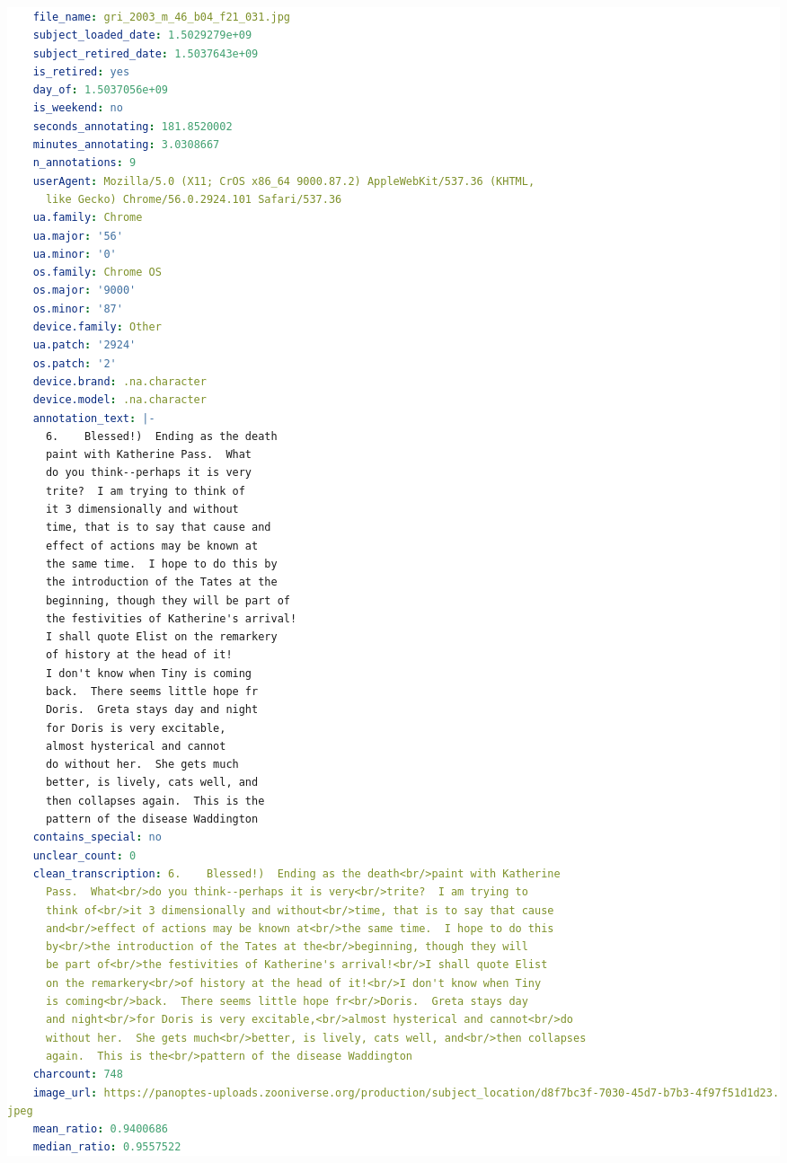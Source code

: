 ```yaml
    file_name: gri_2003_m_46_b04_f21_031.jpg
    subject_loaded_date: 1.5029279e+09
    subject_retired_date: 1.5037643e+09
    is_retired: yes
    day_of: 1.5037056e+09
    is_weekend: no
    seconds_annotating: 181.8520002
    minutes_annotating: 3.0308667
    n_annotations: 9
    userAgent: Mozilla/5.0 (X11; CrOS x86_64 9000.87.2) AppleWebKit/537.36 (KHTML,
      like Gecko) Chrome/56.0.2924.101 Safari/537.36
    ua.family: Chrome
    ua.major: '56'
    ua.minor: '0'
    os.family: Chrome OS
    os.major: '9000'
    os.minor: '87'
    device.family: Other
    ua.patch: '2924'
    os.patch: '2'
    device.brand: .na.character
    device.model: .na.character
    annotation_text: |-
      6.    Blessed!)  Ending as the death
      paint with Katherine Pass.  What
      do you think--perhaps it is very
      trite?  I am trying to think of
      it 3 dimensionally and without
      time, that is to say that cause and
      effect of actions may be known at
      the same time.  I hope to do this by
      the introduction of the Tates at the
      beginning, though they will be part of
      the festivities of Katherine's arrival!
      I shall quote Elist on the remarkery
      of history at the head of it!
      I don't know when Tiny is coming
      back.  There seems little hope fr
      Doris.  Greta stays day and night
      for Doris is very excitable,
      almost hysterical and cannot
      do without her.  She gets much
      better, is lively, cats well, and
      then collapses again.  This is the
      pattern of the disease Waddington
    contains_special: no
    unclear_count: 0
    clean_transcription: 6.    Blessed!)  Ending as the death<br/>paint with Katherine
      Pass.  What<br/>do you think--perhaps it is very<br/>trite?  I am trying to
      think of<br/>it 3 dimensionally and without<br/>time, that is to say that cause
      and<br/>effect of actions may be known at<br/>the same time.  I hope to do this
      by<br/>the introduction of the Tates at the<br/>beginning, though they will
      be part of<br/>the festivities of Katherine's arrival!<br/>I shall quote Elist
      on the remarkery<br/>of history at the head of it!<br/>I don't know when Tiny
      is coming<br/>back.  There seems little hope fr<br/>Doris.  Greta stays day
      and night<br/>for Doris is very excitable,<br/>almost hysterical and cannot<br/>do
      without her.  She gets much<br/>better, is lively, cats well, and<br/>then collapses
      again.  This is the<br/>pattern of the disease Waddington
    charcount: 748
    image_url: https://panoptes-uploads.zooniverse.org/production/subject_location/d8f7bc3f-7030-45d7-b7b3-4f97f51d1d23.jpeg
    mean_ratio: 0.9400686
    median_ratio: 0.9557522
```